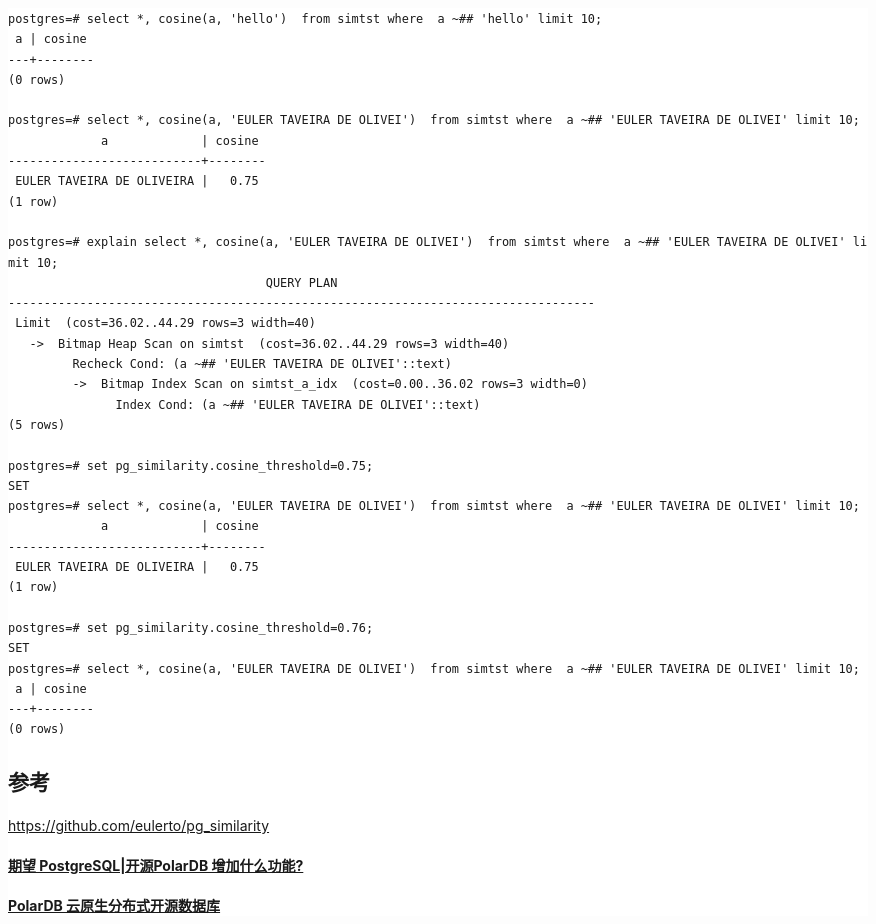 ```  
postgres=# select *, cosine(a, 'hello')  from simtst where  a ~## 'hello' limit 10;  
 a | cosine   
---+--------  
(0 rows)  
  
postgres=# select *, cosine(a, 'EULER TAVEIRA DE OLIVEI')  from simtst where  a ~## 'EULER TAVEIRA DE OLIVEI' limit 10;  
             a             | cosine   
---------------------------+--------  
 EULER TAVEIRA DE OLIVEIRA |   0.75  
(1 row)  
  
postgres=# explain select *, cosine(a, 'EULER TAVEIRA DE OLIVEI')  from simtst where  a ~## 'EULER TAVEIRA DE OLIVEI' limit 10;  
                                    QUERY PLAN                                      
----------------------------------------------------------------------------------  
 Limit  (cost=36.02..44.29 rows=3 width=40)  
   ->  Bitmap Heap Scan on simtst  (cost=36.02..44.29 rows=3 width=40)  
         Recheck Cond: (a ~## 'EULER TAVEIRA DE OLIVEI'::text)  
         ->  Bitmap Index Scan on simtst_a_idx  (cost=0.00..36.02 rows=3 width=0)  
               Index Cond: (a ~## 'EULER TAVEIRA DE OLIVEI'::text)  
(5 rows)  
  
postgres=# set pg_similarity.cosine_threshold=0.75;  
SET  
postgres=# select *, cosine(a, 'EULER TAVEIRA DE OLIVEI')  from simtst where  a ~## 'EULER TAVEIRA DE OLIVEI' limit 10;  
             a             | cosine   
---------------------------+--------  
 EULER TAVEIRA DE OLIVEIRA |   0.75  
(1 row)  
  
postgres=# set pg_similarity.cosine_threshold=0.76;  
SET  
postgres=# select *, cosine(a, 'EULER TAVEIRA DE OLIVEI')  from simtst where  a ~## 'EULER TAVEIRA DE OLIVEI' limit 10;  
 a | cosine   
---+--------  
(0 rows)  
```  
    
## 参考  
https://github.com/eulerto/pg_similarity  
  
  
#### [期望 PostgreSQL|开源PolarDB 增加什么功能?](https://github.com/digoal/blog/issues/76 "269ac3d1c492e938c0191101c7238216")
  
  
#### [PolarDB 云原生分布式开源数据库](https://github.com/ApsaraDB "57258f76c37864c6e6d23383d05714ea")
  